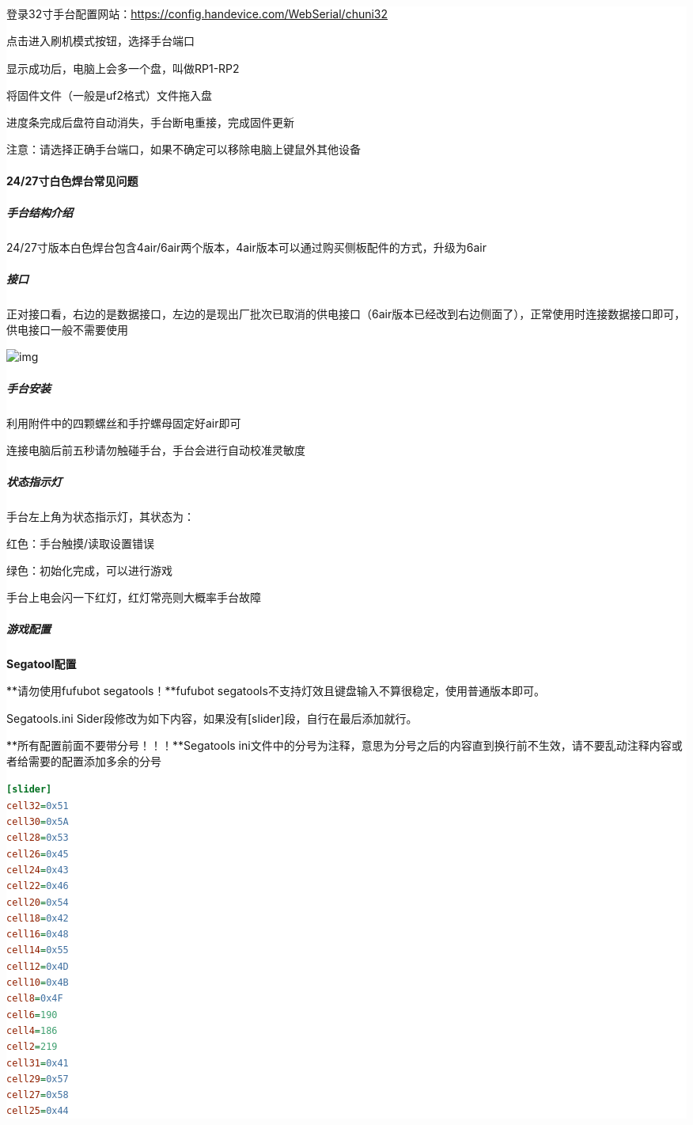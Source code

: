 登录32寸手台配置网站：https://config.handevice.com/WebSerial/chuni32

点击进入刷机模式按钮，选择手台端口

显示成功后，电脑上会多一个盘，叫做RP1-RP2

将固件文件（一般是uf2格式）文件拖入盘

进度条完成后盘符自动消失，手台断电重接，完成固件更新

注意：请选择正确手台端口，如果不确定可以移除电脑上键鼠外其他设备

#### 24/27寸白色焊台常见问题

##### 手台结构介绍

24/27寸版本白色焊台包含4air/6air两个版本，4air版本可以通过购买侧板配件的方式，升级为6air

##### 接口

正对接口看，右边的是数据接口，左边的是现出厂批次已取消的供电接口（6air版本已经改到右边侧面了），正常使用时连接数据接口即可，供电接口一般不需要使用

![img](https://doc.handevice.com/image/https%3A%2F%2Fprod-files-secure.s3.us-west-2.amazonaws.com%2F4fda0216-2b71-42e2-9d07-4ad944455d87%2F70581e99-3ea9-4a75-bc4a-b9da4b836a58%2FUntitled.png?table=block&id=3037d11b-cb6a-44e9-8aad-f913f88a1d48&spaceId=4fda0216-2b71-42e2-9d07-4ad944455d87&width=700&userId=&cache=v2)

##### 手台安装

利用附件中的四颗螺丝和手拧螺母固定好air即可

连接电脑后前五秒请勿触碰手台，手台会进行自动校准灵敏度

##### 状态指示灯

手台左上角为状态指示灯，其状态为：

红色：手台触摸/读取设置错误

绿色：初始化完成，可以进行游戏

手台上电会闪一下红灯，红灯常亮则大概率手台故障

##### 游戏配置

**Segatool配置**

**请勿使用fufubot segatools！**fufubot segatools不支持灯效且键盘输入不算很稳定，使用普通版本即可。

Segatools.ini Sider段修改为如下内容，如果没有[slider]段，自行在最后添加就行。

**所有配置前面不要带分号！！！**Segatools ini文件中的分号为注释，意思为分号之后的内容直到换行前不生效，请不要乱动注释内容或者给需要的配置添加多余的分号

```ini
[slider] 
cell32=0x51 
cell30=0x5A 
cell28=0x53 
cell26=0x45 
cell24=0x43 
cell22=0x46 
cell20=0x54 
cell18=0x42 
cell16=0x48 
cell14=0x55 
cell12=0x4D 
cell10=0x4B 
cell8=0x4F 
cell6=190 
cell4=186 
cell2=219 
cell31=0x41 
cell29=0x57 
cell27=0x58 
cell25=0x44 
```